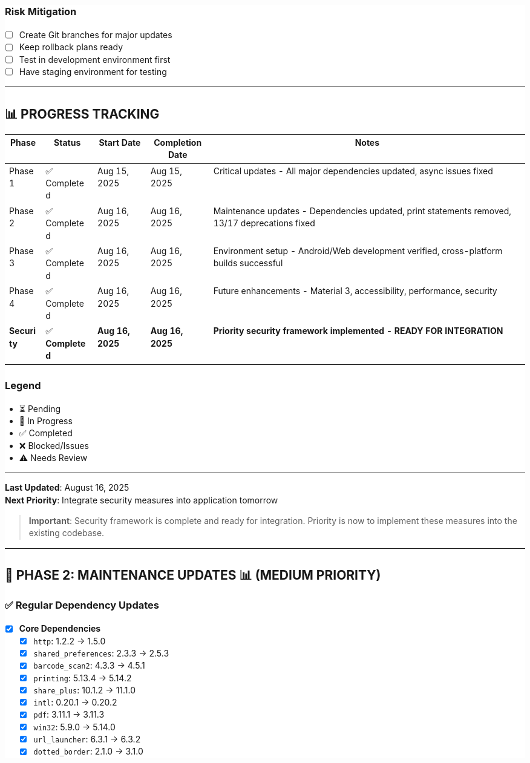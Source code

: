 ### **Risk Mitigation**
- [ ] Create Git branches for major updates
- [ ] Keep rollback plans ready
- [ ] Test in development environment first
- [ ] Have staging environment for testing

---

## 📊 **PROGRESS TRACKING**

| Phase | Status | Start Date | Completion Date | Notes |
|-------|---------|------------|-----------------|-------|
| Phase 1 | ✅ Completed | Aug 15, 2025 | Aug 15, 2025 | Critical updates - All major dependencies updated, async issues fixed |
| Phase 2 | ✅ Completed | Aug 16, 2025 | Aug 16, 2025 | Maintenance updates - Dependencies updated, print statements removed, 13/17 deprecations fixed |
| Phase 3 | ✅ Completed | Aug 16, 2025 | Aug 16, 2025 | Environment setup - Android/Web development verified, cross-platform builds successful |
| Phase 4 | ✅ Completed | Aug 16, 2025 | Aug 16, 2025 | Future enhancements - Material 3, accessibility, performance, security |
| **Security** | ✅ **Completed** | **Aug 16, 2025** | **Aug 16, 2025** | **Priority security framework implemented - READY FOR INTEGRATION** |

### **Legend**
- ⏳ Pending
- 🔄 In Progress  
- ✅ Completed
- ❌ Blocked/Issues
- ⚠️ Needs Review

---

**Last Updated**: August 16, 2025  
**Next Priority**: Integrate security measures into application tomorrow

> **Important**: Security framework is complete and ready for integration. Priority is now to implement these measures into the existing codebase.


---

## 🔧 **PHASE 2: MAINTENANCE UPDATES** 📊 **(MEDIUM PRIORITY)**

### ✅ **Regular Dependency Updates**
- [x] **Core Dependencies**
  - [x] `http`: 1.2.2 → 1.5.0
  - [x] `shared_preferences`: 2.3.3 → 2.5.3
  - [x] `barcode_scan2`: 4.3.3 → 4.5.1
  - [x] `printing`: 5.13.4 → 5.14.2
  - [x] `share_plus`: 10.1.2 → 11.1.0
  - [x] `intl`: 0.20.1 → 0.20.2
  - [x] `pdf`: 3.11.1 → 3.11.3
  - [x] `win32`: 5.9.0 → 5.14.0
  - [x] `url_launcher`: 6.3.1 → 6.3.2
  - [x] `dotted_border`: 2.1.0 → 3.1.0
